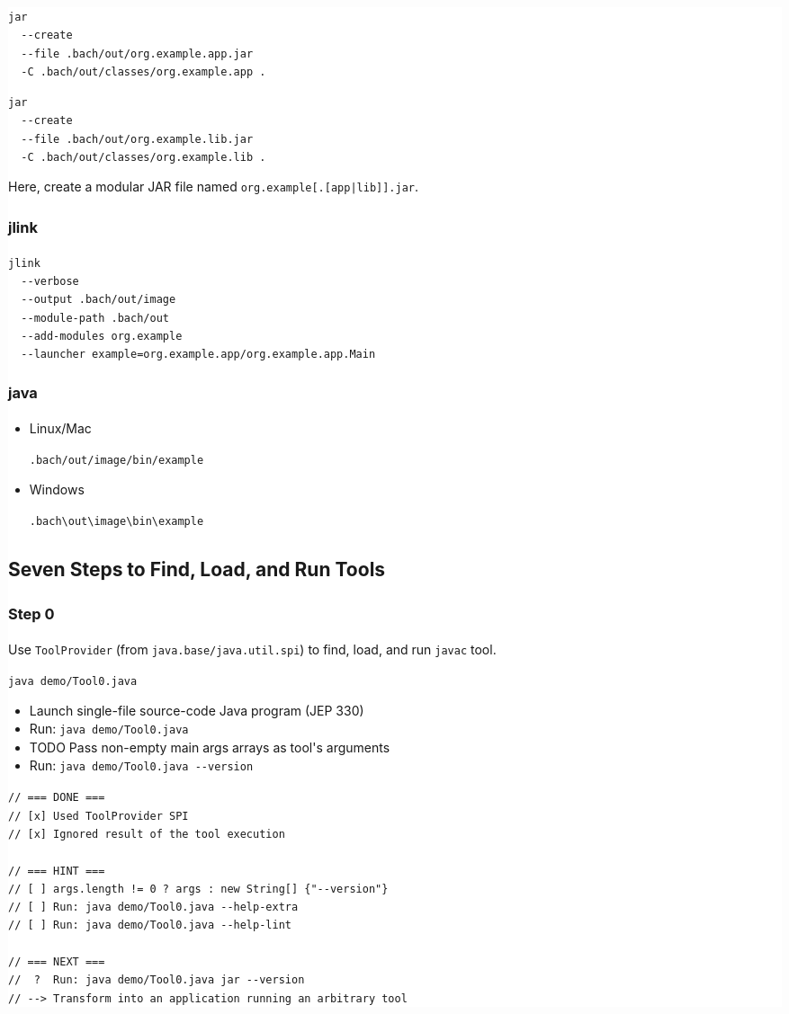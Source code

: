 ```shell
jar
  --create
  --file .bach/out/org.example.app.jar
  -C .bach/out/classes/org.example.app .
```

```shell
jar
  --create
  --file .bach/out/org.example.lib.jar
  -C .bach/out/classes/org.example.lib .
```

Here, create a modular JAR file named `org.example[.[app|lib]].jar`.

### jlink

```shell
jlink
  --verbose
  --output .bach/out/image
  --module-path .bach/out
  --add-modules org.example
  --launcher example=org.example.app/org.example.app.Main
```

### java

* Linux/Mac
  ```shell
  .bach/out/image/bin/example
  ```

* Windows
  ```shell
  .bach\out\image\bin\example
  ```

## Seven Steps to Find, Load, and Run Tools

### Step 0

Use `ToolProvider` (from `java.base/java.util.spi`) to find, load, and run `javac` tool.

```shell
java demo/Tool0.java
```

* Launch single-file source-code Java program (JEP 330)
* Run: `java demo/Tool0.java`
* TODO Pass non-empty main args arrays as tool's arguments
* Run: `java demo/Tool0.java --version`

```text
// === DONE ===
// [x] Used ToolProvider SPI
// [x] Ignored result of the tool execution

// === HINT ===
// [ ] args.length != 0 ? args : new String[] {"--version"}
// [ ] Run: java demo/Tool0.java --help-extra
// [ ] Run: java demo/Tool0.java --help-lint

// === NEXT ===
//  ?  Run: java demo/Tool0.java jar --version
// --> Transform into an application running an arbitrary tool
```
